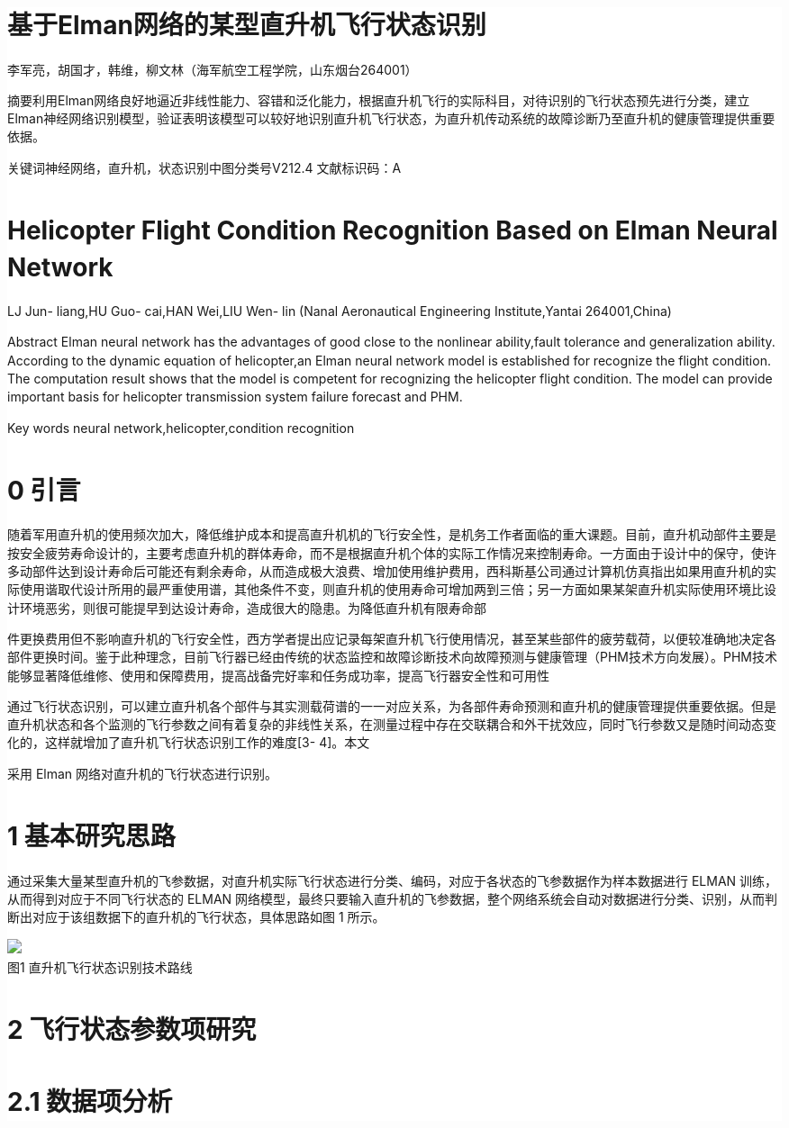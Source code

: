 # 基于Elman网络的某型直升机飞行状态识别

李军亮，胡国才，韩维，柳文林（海军航空工程学院，山东烟台264001）

摘要利用Elman网络良好地逼近非线性能力、容错和泛化能力，根据直升机飞行的实际科目，对待识别的飞行状态预先进行分类，建立Elman神经网络识别模型，验证表明该模型可以较好地识别直升机飞行状态，为直升机传动系统的故障诊断乃至直升机的健康管理提供重要依据。

关键词神经网络，直升机，状态识别中图分类号V212.4 文献标识码：A

# Helicopter Flight Condition Recognition Based on Elman Neural Network

LJ Jun- liang,HU Guo- cai,HAN Wei,LIU Wen- lin (Nanal Aeronautical Engineering Institute,Yantai 264001,China)

Abstract Elman neural network has the advantages of good close to the nonlinear ability,fault tolerance and generalization ability. According to the dynamic equation of helicopter,an Elman neural network model is established for recognize the flight condition. The computation result shows that the model is competent for recognizing the helicopter flight condition. The model can provide important basis for helicopter transmission system failure forecast and PHM.

Key words neural network,helicopter,condition recognition

# 0 引言

随着军用直升机的使用频次加大，降低维护成本和提高直升机机的飞行安全性，是机务工作者面临的重大课题。目前，直升机动部件主要是按安全疲劳寿命设计的，主要考虑直升机的群体寿命，而不是根据直升机个体的实际工作情况来控制寿命。一方面由于设计中的保守，使许多动部件达到设计寿命后可能还有剩余寿命，从而造成极大浪费、增加使用维护费用，西科斯基公司通过计算机仿真指出如果用直升机的实际使用谐取代设计所用的最严重使用谱，其他条件不变，则直升机的使用寿命可增加两到三倍；另一方面如果某架直升机实际使用环境比设计环境恶劣，则很可能提早到达设计寿命，造成很大的隐患。为降低直升机有限寿命部

件更换费用但不影响直升机的飞行安全性，西方学者提出应记录每架直升机飞行使用情况，甚至某些部件的疲劳载荷，以便较准确地决定各部件更换时间。鉴于此种理念，目前飞行器已经由传统的状态监控和故障诊断技术向故障预测与健康管理（PHM技术方向发展）。PHM技术能够显著降低维修、使用和保障费用，提高战备完好率和任务成功率，提高飞行器安全性和可用性

通过飞行状态识别，可以建立直升机各个部件与其实测载荷谱的一一对应关系，为各部件寿命预测和直升机的健康管理提供重要依据。但是直升机状态和各个监测的飞行参数之间有着复杂的非线性关系，在测量过程中存在交联耦合和外干扰效应，同时飞行参数又是随时间动态变化的，这样就增加了直升机飞行状态识别工作的难度[3- 4]。本文

采用 Elman 网络对直升机的飞行状态进行识别。

# 1 基本研究思路

通过采集大量某型直升机的飞参数据，对直升机实际飞行状态进行分类、编码，对应于各状态的飞参数据作为样本数据进行 ELMAN 训练，从而得到对应于不同飞行状态的 ELMAN 网络模型，最终只要输入直升机的飞参数据，整个网络系统会自动对数据进行分类、识别，从而判断出对应于该组数据下的直升机的飞行状态，具体思路如图 1 所示。

![](https://cdn-mineru.openxlab.org.cn/result/2025-09-13/a805a077-dd99-448e-b34a-47ff3885cb5f/69a1cba331500b9df786f85ad983e8a58521e4a3280d7d47bebf82644a68d770.jpg)  
图1 直升机飞行状态识别技术路线

# 2 飞行状态参数项研究

# 2.1 数据项分析
